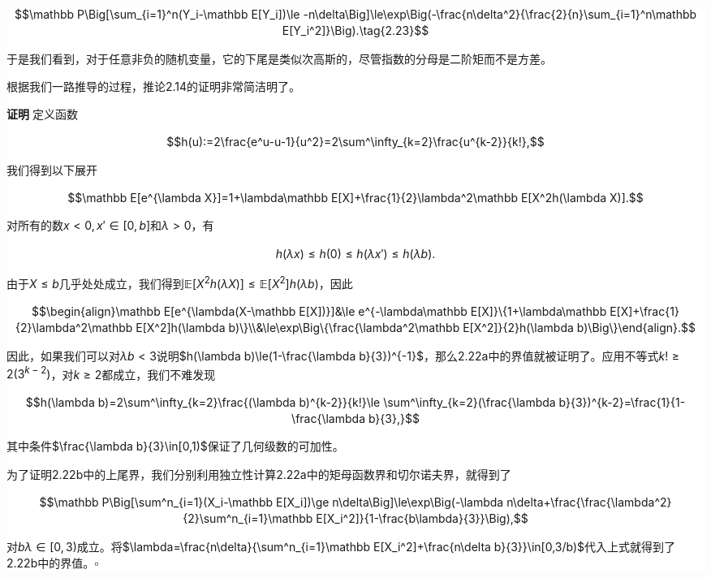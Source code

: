 $$\mathbb P\Big[\sum_{i=1}^n(Y_i-\mathbb E[Y_i])\le -n\delta\Big]\le\exp\Big(-\frac{n\delta^2}{\frac{2}{n}\sum_{i=1}^n\mathbb E[Y_i^2]}\Big).\tag{2.23}$$

于是我们看到，对于任意非负的随机变量，它的下尾是类似次高斯的，尽管指数的分母是二阶矩而不是方差。

根据我们一路推导的过程，推论2.14的证明非常简洁明了。

**证明** 定义函数

$$h(u):=2\frac{e^u-u-1}{u^2}=2\sum^\infty_{k=2}\frac{u^{k-2}}{k!},$$

我们得到以下展开

$$\mathbb E[e^{\lambda X}]=1+\lambda\mathbb E[X]+\frac{1}{2}\lambda^2\mathbb E[X^2h(\lambda X)].$$

对所有的数$x<0,x'\in[0,b]$和$\lambda>0$，有

$$h(\lambda x)\le h(0)\le h(\lambda x')\le h(\lambda b).$$

由于$X\le b$几乎处处成立，我们得到$\mathbb E[X^2h(\lambda X)]\le\mathbb E[X^2]h(\lambda b)$，因此

$$\begin{align}\mathbb E[e^{\lambda(X-\mathbb E[X])}]&\le e^{-\lambda\mathbb E[X]}\{1+\lambda\mathbb E[X]+\frac{1}{2}\lambda^2\mathbb E[X^2]h(\lambda b)\}\\&\le\exp\Big\{\frac{\lambda^2\mathbb E[X^2]}{2}h(\lambda b)\Big\}\end{align}.$$

因此，如果我们可以对$\lambda b<3$说明$h(\lambda b)\le(1-\frac{\lambda b}{3})^{-1}$，那么2.22a中的界值就被证明了。应用不等式$k!\ge 2(3^{k-2})$，对$k\ge 2$都成立，我们不难发现

$$h(\lambda b)=2\sum^\infty_{k=2}\frac{(\lambda b)^{k-2}}{k!}\le \sum^\infty_{k=2}(\frac{\lambda b}{3})^{k-2}=\frac{1}{1-\frac{\lambda b}{3},}$$

其中条件$\frac{\lambda b}{3}\in[0,1)$保证了几何级数的可加性。

为了证明2.22b中的上尾界，我们分别利用独立性计算2.22a中的矩母函数界和切尔诺夫界，就得到了

$$\mathbb P\Big[\sum^n_{i=1}(X_i-\mathbb E[X_i])\ge n\delta\Big]\le\exp\Big(-\lambda n\delta+\frac{\frac{\lambda^2}{2}\sum^n_{i=1}\mathbb E[X_i^2]}{1-\frac{b\lambda}{3}}\Big),$$

对$b\lambda\in[0,3)$成立。将$\lambda=\frac{n\delta}{\sum^n_{i=1}\mathbb E[X_i^2]+\frac{n\delta b}{3}}\in[0,3/b)$代入上式就得到了2.22b中的界值。$\square$